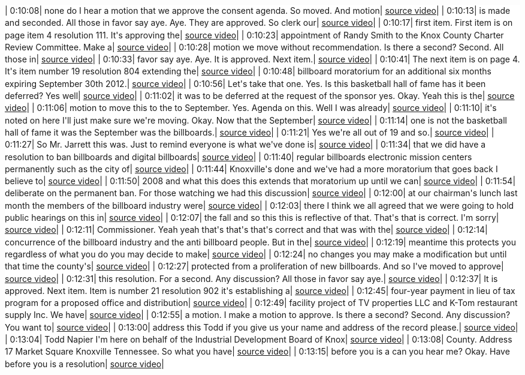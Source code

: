 | 0:10:08| none do I hear a motion that we approve the consent agenda. So moved. And motion| [source video](https://archive.org/details/CoComWS120319?start=608)|
| 0:10:13| is made and seconded. All those in favor say aye. Aye. They are approved. So clerk our| [source video](https://archive.org/details/CoComWS120319?start=613)|
| 0:10:17| first item. First item is on page item 4 resolution 111. It's approving the| [source video](https://archive.org/details/CoComWS120319?start=617)|
| 0:10:23| appointment of Randy Smith to the Knox County Charter Review Committee. Make a| [source video](https://archive.org/details/CoComWS120319?start=623)|
| 0:10:28| motion we move without recommendation. Is there a second? Second. All those in| [source video](https://archive.org/details/CoComWS120319?start=628)|
| 0:10:33| favor say aye. Aye. It is approved. Next item.| [source video](https://archive.org/details/CoComWS120319?start=633)|
| 0:10:41| The next item is on page 4. It's item number 19 resolution 804 extending the| [source video](https://archive.org/details/CoComWS120319?start=641)|
| 0:10:48| billboard moratorium for an additional six months expiring September 30th 2012.| [source video](https://archive.org/details/CoComWS120319?start=648)|
| 0:10:56| Let's take that one. Yes. Is this basketball hall of fame has it been deferred? Yes well| [source video](https://archive.org/details/CoComWS120319?start=656)|
| 0:11:02| it was to be deferred at the request of the sponsor yes. Okay. Yeah this is the| [source video](https://archive.org/details/CoComWS120319?start=662)|
| 0:11:06| motion to move this to the to September. Yes. Agenda on this. Well I was already| [source video](https://archive.org/details/CoComWS120319?start=666)|
| 0:11:10| it's noted on here I'll just make sure we're moving. Okay. Now that the September| [source video](https://archive.org/details/CoComWS120319?start=670)|
| 0:11:14| one is not the basketball hall of fame it was the September was the billboards.| [source video](https://archive.org/details/CoComWS120319?start=674)|
| 0:11:21| Yes we're all out of 19 and so.| [source video](https://archive.org/details/CoComWS120319?start=681)|
| 0:11:27| So Mr. Jarrett this was. Just to remind everyone is what we've done is| [source video](https://archive.org/details/CoComWS120319?start=687)|
| 0:11:34| that we did have a resolution to ban billboards and digital billboards| [source video](https://archive.org/details/CoComWS120319?start=694)|
| 0:11:40| regular billboards electronic mission centers permanently such as the city of| [source video](https://archive.org/details/CoComWS120319?start=700)|
| 0:11:44| Knoxville's done and we've had a more moratorium that goes back I believe to| [source video](https://archive.org/details/CoComWS120319?start=704)|
| 0:11:50| 2008 and what this does this extends that moratorium up until we can| [source video](https://archive.org/details/CoComWS120319?start=710)|
| 0:11:54| deliberate on the permanent ban. For those watching we had this discussion| [source video](https://archive.org/details/CoComWS120319?start=714)|
| 0:12:00| at our chairman's lunch last month the members of the billboard industry were| [source video](https://archive.org/details/CoComWS120319?start=720)|
| 0:12:03| there I think we all agreed that we were going to hold public hearings on this in| [source video](https://archive.org/details/CoComWS120319?start=723)|
| 0:12:07| the fall and so this this is reflective of that. That's that is correct. I'm sorry| [source video](https://archive.org/details/CoComWS120319?start=727)|
| 0:12:11| Commissioner. Yeah yeah that's that's that's correct and that was with the| [source video](https://archive.org/details/CoComWS120319?start=731)|
| 0:12:14| concurrence of the billboard industry and the anti billboard people. But in the| [source video](https://archive.org/details/CoComWS120319?start=734)|
| 0:12:19| meantime this protects you regardless of what you do you may decide to make| [source video](https://archive.org/details/CoComWS120319?start=739)|
| 0:12:24| no changes you may make a modification but until that time the county's| [source video](https://archive.org/details/CoComWS120319?start=744)|
| 0:12:27| protected from a proliferation of new billboards. And so I've moved to approve| [source video](https://archive.org/details/CoComWS120319?start=747)|
| 0:12:31| this resolution. For a second. Any discussion? All those in favor say aye.| [source video](https://archive.org/details/CoComWS120319?start=751)|
| 0:12:37| It is approved. Next item. Item is number 21 resolution 902 it's establishing a| [source video](https://archive.org/details/CoComWS120319?start=757)|
| 0:12:45| four-year payment in lieu of tax program for a proposed office and distribution| [source video](https://archive.org/details/CoComWS120319?start=765)|
| 0:12:49| facility project of TV properties LLC and K-Tom restaurant supply Inc. We have| [source video](https://archive.org/details/CoComWS120319?start=769)|
| 0:12:55| a motion. I make a motion to approve. Is there a second? Second. Any discussion? You want to| [source video](https://archive.org/details/CoComWS120319?start=775)|
| 0:13:00| address this Todd if you give us your name and address of the record please.| [source video](https://archive.org/details/CoComWS120319?start=780)|
| 0:13:04| Todd Napier I'm here on behalf of the Industrial Development Board of Knox| [source video](https://archive.org/details/CoComWS120319?start=784)|
| 0:13:08| County. Address 17 Market Square Knoxville Tennessee. So what you have| [source video](https://archive.org/details/CoComWS120319?start=788)|
| 0:13:15| before you is a can you hear me? Okay. Have before you is a resolution| [source video](https://archive.org/details/CoComWS120319?start=795)|